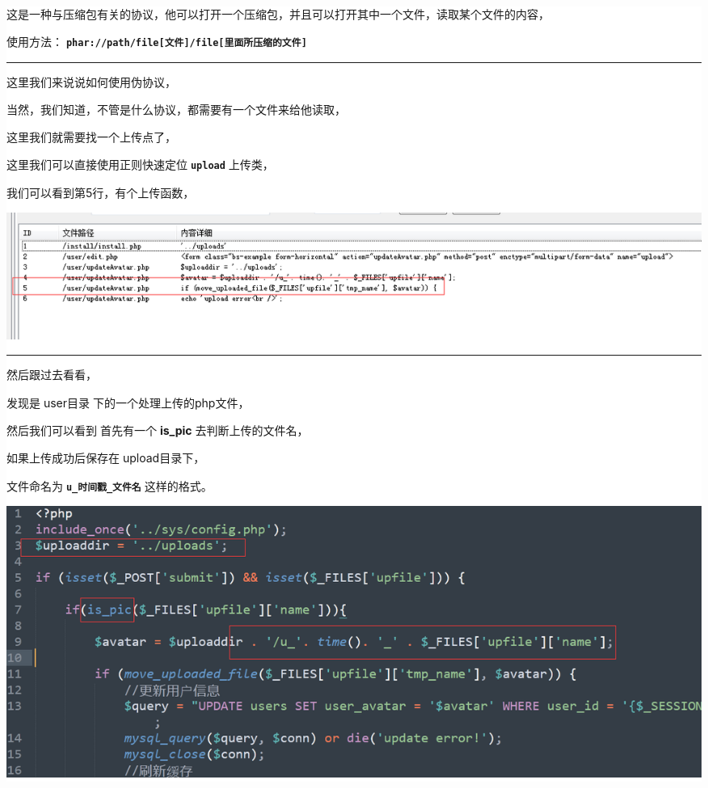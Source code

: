 这是一种与压缩包有关的协议，他可以打开一个压缩包，并且可以打开其中一个文件，读取某个文件的内容，<br>

使用方法： **`phar://path/file[文件]/file[里面所压缩的文件]`** <br>

------

这里我们来说说如何使用伪协议，<br>

当然，我们知道，不管是什么协议，都需要有一个文件来给他读取，<br>

这里我们就需要找一个上传点了，<br>

这里我们可以直接使用正则快速定位 **`upload`** 上传类，<br>

我们可以看到第5行，有个上传函数，<br>

![images](/images/2019-04-26/avd07.png) 

-------

然后跟过去看看，<br>

发现是 user目录 下的一个处理上传的php文件，<br>

然后我们可以看到 首先有一个 **is_pic** 去判断上传的文件名，<br>

如果上传成功后保存在 upload目录下，<br>

文件命名为 **`u_时间戳_文件名`** 这样的格式。<br>

![images](/images/2019-04-26/avd08.png) 
